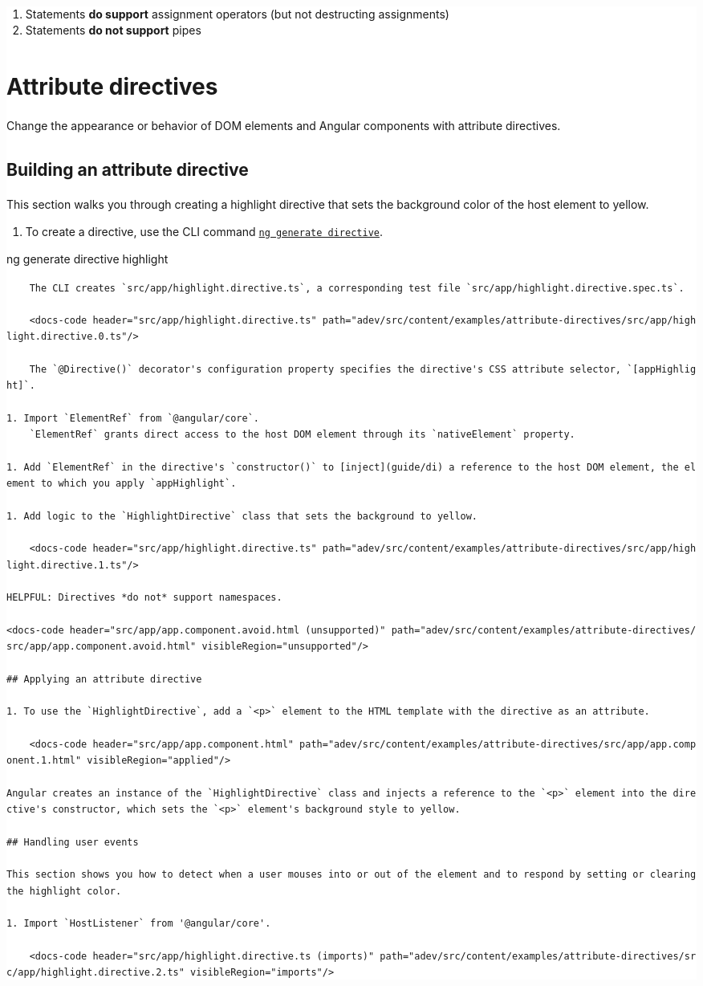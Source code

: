 1. Statements **do support** assignment operators (but not destructing assignments)
1. Statements **do not support** pipes
# Attribute directives

Change the appearance or behavior of DOM elements and Angular components with attribute directives.

## Building an attribute directive

This section walks you through creating a highlight directive that sets the background color of the host element to yellow.

1. To create a directive, use the CLI command [`ng generate directive`](tools/cli/schematics).

    ```shell
ng generate directive highlight
```
    The CLI creates `src/app/highlight.directive.ts`, a corresponding test file `src/app/highlight.directive.spec.ts`.

    <docs-code header="src/app/highlight.directive.ts" path="adev/src/content/examples/attribute-directives/src/app/highlight.directive.0.ts"/>

    The `@Directive()` decorator's configuration property specifies the directive's CSS attribute selector, `[appHighlight]`.

1. Import `ElementRef` from `@angular/core`.
    `ElementRef` grants direct access to the host DOM element through its `nativeElement` property.

1. Add `ElementRef` in the directive's `constructor()` to [inject](guide/di) a reference to the host DOM element, the element to which you apply `appHighlight`.

1. Add logic to the `HighlightDirective` class that sets the background to yellow.

    <docs-code header="src/app/highlight.directive.ts" path="adev/src/content/examples/attribute-directives/src/app/highlight.directive.1.ts"/>

HELPFUL: Directives *do not* support namespaces.

<docs-code header="src/app/app.component.avoid.html (unsupported)" path="adev/src/content/examples/attribute-directives/src/app/app.component.avoid.html" visibleRegion="unsupported"/>

## Applying an attribute directive

1. To use the `HighlightDirective`, add a `<p>` element to the HTML template with the directive as an attribute.

    <docs-code header="src/app/app.component.html" path="adev/src/content/examples/attribute-directives/src/app/app.component.1.html" visibleRegion="applied"/>

Angular creates an instance of the `HighlightDirective` class and injects a reference to the `<p>` element into the directive's constructor, which sets the `<p>` element's background style to yellow.

## Handling user events

This section shows you how to detect when a user mouses into or out of the element and to respond by setting or clearing the highlight color.

1. Import `HostListener` from '@angular/core'.

    <docs-code header="src/app/highlight.directive.ts (imports)" path="adev/src/content/examples/attribute-directives/src/app/highlight.directive.2.ts" visibleRegion="imports"/>

```